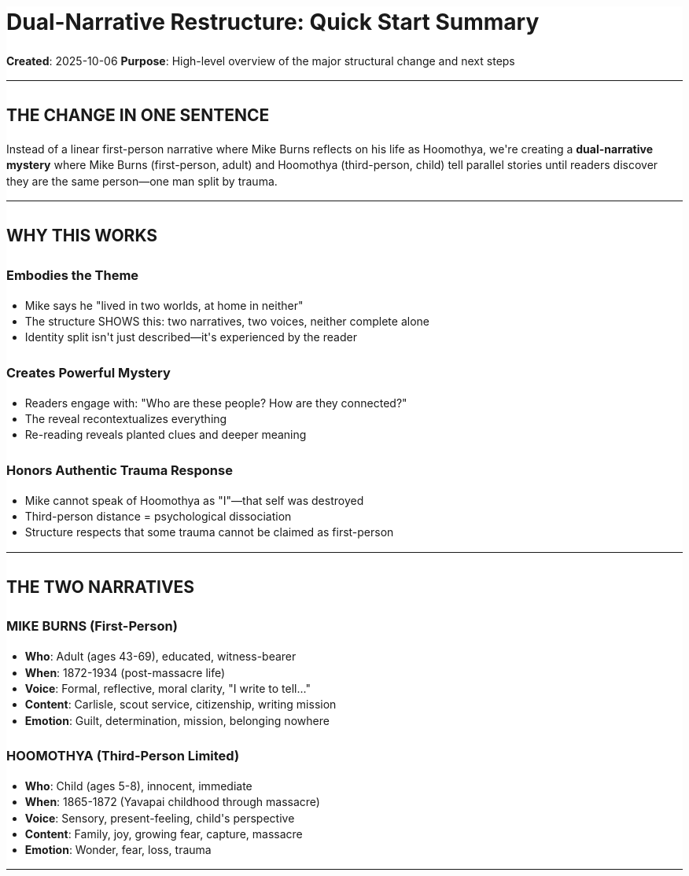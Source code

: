 # Dual-Narrative Restructure: Quick Start Summary

**Created**: 2025-10-06
**Purpose**: High-level overview of the major structural change and next steps

---

## THE CHANGE IN ONE SENTENCE

Instead of a linear first-person narrative where Mike Burns reflects on his life as Hoomothya, we're creating a **dual-narrative mystery** where Mike Burns (first-person, adult) and Hoomothya (third-person, child) tell parallel stories until readers discover they are the same person—one man split by trauma.

---

## WHY THIS WORKS

### Embodies the Theme
- Mike says he "lived in two worlds, at home in neither"
- The structure SHOWS this: two narratives, two voices, neither complete alone
- Identity split isn't just described—it's experienced by the reader

### Creates Powerful Mystery
- Readers engage with: "Who are these people? How are they connected?"
- The reveal recontextualizes everything
- Re-reading reveals planted clues and deeper meaning

### Honors Authentic Trauma Response
- Mike cannot speak of Hoomothya as "I"—that self was destroyed
- Third-person distance = psychological dissociation
- Structure respects that some trauma cannot be claimed as first-person

---

## THE TWO NARRATIVES

### MIKE BURNS (First-Person)
- **Who**: Adult (ages 43-69), educated, witness-bearer
- **When**: 1872-1934 (post-massacre life)
- **Voice**: Formal, reflective, moral clarity, "I write to tell..."
- **Content**: Carlisle, scout service, citizenship, writing mission
- **Emotion**: Guilt, determination, mission, belonging nowhere

### HOOMOTHYA (Third-Person Limited)
- **Who**: Child (ages 5-8), innocent, immediate
- **When**: 1865-1872 (Yavapai childhood through massacre)
- **Voice**: Sensory, present-feeling, child's perspective
- **Content**: Family, joy, growing fear, capture, massacre
- **Emotion**: Wonder, fear, loss, trauma

---